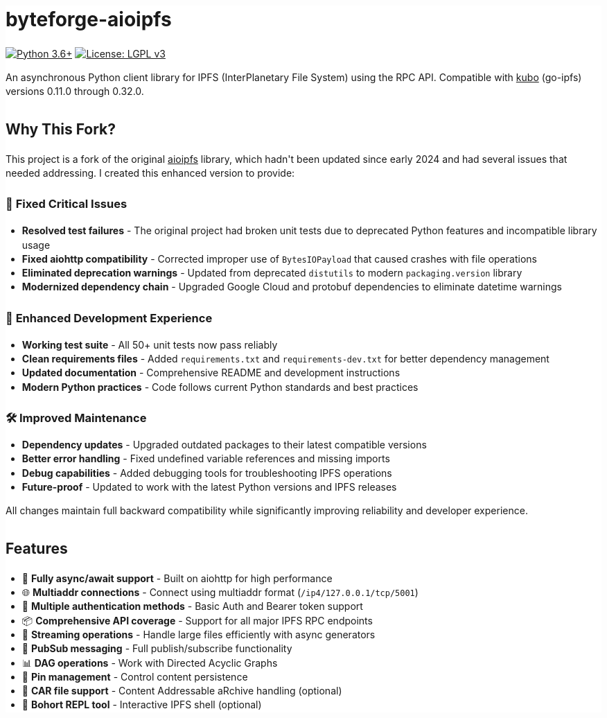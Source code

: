 # byteforge-aioipfs

[![Python 3.6+](https://img.shields.io/badge/python-3.6+-blue.svg)](https://www.python.org/downloads/)
[![License: LGPL v3](https://img.shields.io/badge/License-LGPL%20v3-blue.svg)](https://www.gnu.org/licenses/lgpl-3.0)

An asynchronous Python client library for IPFS (InterPlanetary File System) using the RPC API. Compatible with [kubo](https://github.com/ipfs/kubo) (go-ipfs) versions 0.11.0 through 0.32.0.

## Why This Fork?

This project is a fork of the original [aioipfs](https://gitlab.com/cipres/aioipfs) library, which hadn't been updated since early 2024 and had several issues that needed addressing. I created this enhanced version to provide:

### 🔧 **Fixed Critical Issues**
- **Resolved test failures** - The original project had broken unit tests due to deprecated Python features and incompatible library usage
- **Fixed aiohttp compatibility** - Corrected improper use of `BytesIOPayload` that caused crashes with file operations
- **Eliminated deprecation warnings** - Updated from deprecated `distutils` to modern `packaging.version` library
- **Modernized dependency chain** - Upgraded Google Cloud and protobuf dependencies to eliminate datetime warnings

### 🚀 **Enhanced Development Experience**
- **Working test suite** - All 50+ unit tests now pass reliably
- **Clean requirements files** - Added `requirements.txt` and `requirements-dev.txt` for better dependency management
- **Updated documentation** - Comprehensive README and development instructions
- **Modern Python practices** - Code follows current Python standards and best practices

### 🛠 **Improved Maintenance**
- **Dependency updates** - Upgraded outdated packages to their latest compatible versions
- **Better error handling** - Fixed undefined variable references and missing imports
- **Debug capabilities** - Added debugging tools for troubleshooting IPFS operations
- **Future-proof** - Updated to work with the latest Python versions and IPFS releases

All changes maintain full backward compatibility while significantly improving reliability and developer experience.

## Features

- 🚀 **Fully async/await support** - Built on aiohttp for high performance
- 🌐 **Multiaddr connections** - Connect using multiaddr format (`/ip4/127.0.0.1/tcp/5001`)
- 🔐 **Multiple authentication methods** - Basic Auth and Bearer token support
- 📦 **Comprehensive API coverage** - Support for all major IPFS RPC endpoints
- 🔄 **Streaming operations** - Handle large files efficiently with async generators
- 📨 **PubSub messaging** - Full publish/subscribe functionality
- 📊 **DAG operations** - Work with Directed Acyclic Graphs
- 📌 **Pin management** - Control content persistence
- 🚗 **CAR file support** - Content Addressable aRchive handling (optional)
- 🧰 **Bohort REPL tool** - Interactive IPFS shell (optional)

